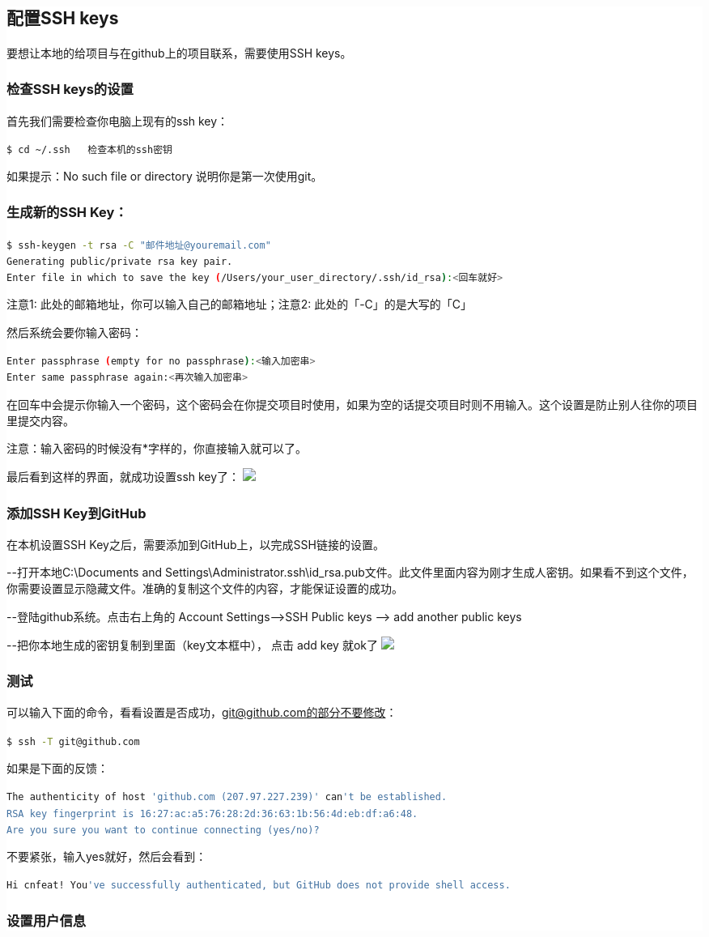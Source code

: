 ## 配置SSH keys
要想让本地的给项目与在github上的项目联系，需要使用SSH keys。

### 检查SSH keys的设置

首先我们需要检查你电脑上现有的ssh key：

```bash
$ cd ~/.ssh   检查本机的ssh密钥
```
如果提示：No such file or directory 说明你是第一次使用git。


### 生成新的SSH Key：
```bash
$ ssh-keygen -t rsa -C "邮件地址@youremail.com"
Generating public/private rsa key pair.
Enter file in which to save the key (/Users/your_user_directory/.ssh/id_rsa):<回车就好>
```

注意1: 此处的邮箱地址，你可以输入自己的邮箱地址；注意2: 此处的「-C」的是大写的「C」

然后系统会要你输入密码：

```bash
Enter passphrase (empty for no passphrase):<输入加密串>
Enter same passphrase again:<再次输入加密串>
```
在回车中会提示你输入一个密码，这个密码会在你提交项目时使用，如果为空的话提交项目时则不用输入。这个设置是防止别人往你的项目里提交内容。

注意：输入密码的时候没有*字样的，你直接输入就可以了。

最后看到这样的界面，就成功设置ssh key了：
![](http://cnfeat.qiniudn.com/11.png)

### 添加SSH Key到GitHub

在本机设置SSH Key之后，需要添加到GitHub上，以完成SSH链接的设置。

--打开本地C:\Documents and Settings\Administrator.ssh\id_rsa.pub文件。此文件里面内容为刚才生成人密钥。如果看不到这个文件，你需要设置显示隐藏文件。准确的复制这个文件的内容，才能保证设置的成功。

--登陆github系统。点击右上角的 Account Settings—->SSH Public keys —-> add another public keys

--把你本地生成的密钥复制到里面（key文本框中）， 点击 add key 就ok了
![](http://cnfeat.qiniudn.com/s12.jpg)

### 测试
可以输入下面的命令，看看设置是否成功，git@github.com的部分不要修改：
```bash
$ ssh -T git@github.com
```
如果是下面的反馈：
```bash
The authenticity of host 'github.com (207.97.227.239)' can't be established.
RSA key fingerprint is 16:27:ac:a5:76:28:2d:36:63:1b:56:4d:eb:df:a6:48.
Are you sure you want to continue connecting (yes/no)?
```
不要紧张，输入yes就好，然后会看到：
```bash
Hi cnfeat! You've successfully authenticated, but GitHub does not provide shell access.
```
### 设置用户信息
